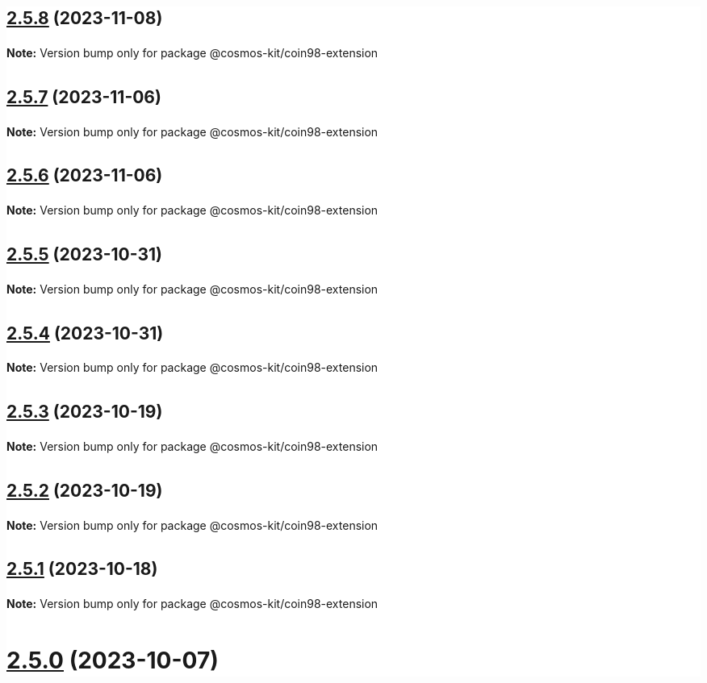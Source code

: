 ## [2.5.8](https://github.com/hyperweb-io/cosmos-kit/compare/@cosmos-kit/coin98-extension@2.5.7...@cosmos-kit/coin98-extension@2.5.8) (2023-11-08)

**Note:** Version bump only for package @cosmos-kit/coin98-extension

## [2.5.7](https://github.com/hyperweb-io/cosmos-kit/compare/@cosmos-kit/coin98-extension@2.5.6...@cosmos-kit/coin98-extension@2.5.7) (2023-11-06)

**Note:** Version bump only for package @cosmos-kit/coin98-extension

## [2.5.6](https://github.com/hyperweb-io/cosmos-kit/compare/@cosmos-kit/coin98-extension@2.5.5...@cosmos-kit/coin98-extension@2.5.6) (2023-11-06)

**Note:** Version bump only for package @cosmos-kit/coin98-extension

## [2.5.5](https://github.com/hyperweb-io/cosmos-kit/compare/@cosmos-kit/coin98-extension@2.5.4...@cosmos-kit/coin98-extension@2.5.5) (2023-10-31)

**Note:** Version bump only for package @cosmos-kit/coin98-extension

## [2.5.4](https://github.com/hyperweb-io/cosmos-kit/compare/@cosmos-kit/coin98-extension@2.5.3...@cosmos-kit/coin98-extension@2.5.4) (2023-10-31)

**Note:** Version bump only for package @cosmos-kit/coin98-extension

## [2.5.3](https://github.com/hyperweb-io/cosmos-kit/compare/@cosmos-kit/coin98-extension@2.5.2...@cosmos-kit/coin98-extension@2.5.3) (2023-10-19)

**Note:** Version bump only for package @cosmos-kit/coin98-extension

## [2.5.2](https://github.com/hyperweb-io/cosmos-kit/compare/@cosmos-kit/coin98-extension@2.5.1...@cosmos-kit/coin98-extension@2.5.2) (2023-10-19)

**Note:** Version bump only for package @cosmos-kit/coin98-extension

## [2.5.1](https://github.com/hyperweb-io/cosmos-kit/compare/@cosmos-kit/coin98-extension@2.5.0...@cosmos-kit/coin98-extension@2.5.1) (2023-10-18)

**Note:** Version bump only for package @cosmos-kit/coin98-extension

# [2.5.0](https://github.com/hyperweb-io/cosmos-kit/compare/@cosmos-kit/coin98-extension@2.4.12...@cosmos-kit/coin98-extension@2.5.0) (2023-10-07)
